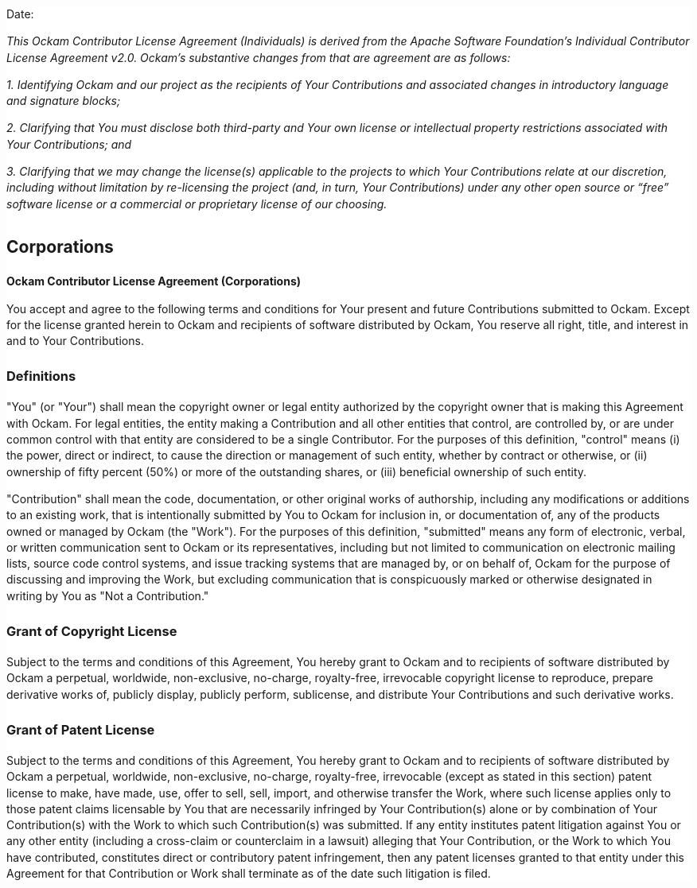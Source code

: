 Date:			

*This Ockam Contributor License Agreement (Individuals) is derived from the Apache Software Foundation’s Individual Contributor License Agreement v2.0. Ockam’s substantive changes from that are agreement are as follows:*

*1.	Identifying Ockam and our project as the recipients of Your Contributions and associated changes in introductory language and signature blocks;*

*2.	Clarifying that You must disclose both third-party and Your own license or intellectual property restrictions associated with Your Contributions; and*

*3.	Clarifying that we may change the license(s) applicable to the projects to which Your Contributions relate at our discretion, including without limitation by re-licensing the project (and, in turn, Your Contributions) under any other open source or “free” software license or a commercial or proprietary license of our choosing.*


## Corporations

**Ockam Contributor License Agreement (Corporations)**

You accept and agree to the following terms and conditions for Your present and future Contributions submitted to Ockam. Except for the license granted herein to Ockam and recipients of software distributed by Ockam, You reserve all right, title, and interest in and to Your Contributions.

###	Definitions

"You" (or "Your") shall mean the copyright owner or legal entity authorized by the copyright owner that is making this Agreement with Ockam. For legal entities, the entity making a Contribution and all other entities that control, are controlled by, or are under common control with that entity are considered to be a single Contributor. For the purposes of this definition, "control" means (i) the power, direct or indirect, to cause the direction or management of such entity, whether by contract or otherwise, or (ii) ownership of fifty percent (50%) or more of the outstanding shares, or (iii) beneficial ownership of such entity.

"Contribution" shall mean the code, documentation, or other original works of authorship, including any modifications or additions to an existing work, that is intentionally submitted by You to Ockam for inclusion in, or documentation of, any of the products owned or managed by Ockam (the "Work"). For the purposes of this definition, "submitted" means any form of electronic, verbal, or written communication sent to Ockam or its representatives, including but not limited to communication on electronic mailing lists, source code control systems, and issue tracking systems that are managed by, or on behalf of, Ockam for the purpose of discussing and improving the Work, but excluding communication that is conspicuously marked or otherwise designated in writing by You as "Not a Contribution."

###	Grant of Copyright License

Subject to the terms and conditions of this Agreement, You hereby grant to Ockam and to recipients of software distributed by Ockam a perpetual, worldwide, non-exclusive, no-charge, royalty-free, irrevocable copyright license to reproduce, prepare derivative works of, publicly display, publicly perform, sublicense, and distribute Your Contributions and such derivative works.

###	Grant of Patent License

Subject to the terms and conditions of this Agreement, You hereby grant to Ockam and to recipients of software distributed by Ockam a perpetual, worldwide, non-exclusive, no-charge, royalty-free, irrevocable (except as stated in this section) patent license to make, have made, use, offer to sell, sell, import, and otherwise transfer the Work, where such license applies only to those patent claims licensable by You that are necessarily infringed by Your Contribution(s) alone or by combination of Your Contribution(s) with the Work to which such Contribution(s) was submitted. If any entity institutes patent litigation against You or any other entity (including a cross-claim or counterclaim in a lawsuit) alleging that Your Contribution, or the Work to which You have contributed, constitutes direct or contributory patent infringement, then any patent licenses granted to that entity under this Agreement for that Contribution or Work shall terminate as of the date such litigation is filed.
